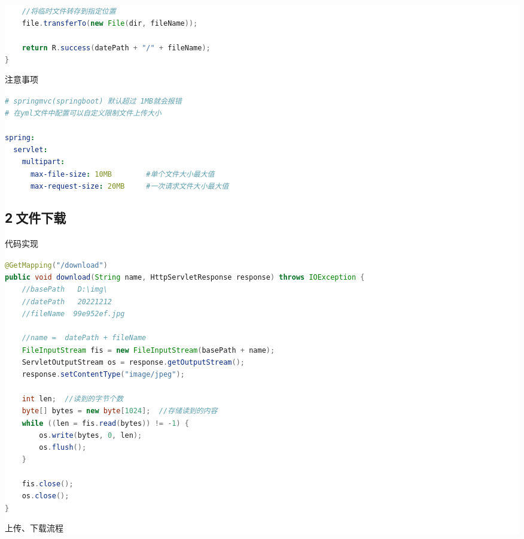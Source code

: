 ```java
    //将临时文件转存到指定位置
    file.transferTo(new File(dir, fileName));

    return R.success(datePath + "/" + fileName);
}
```

注意事项

```yaml
# springmvc(springboot) 默认超过 1MB就会报错
# 在yml文件中配置可以自定义限制文件上传大小

spring:
  servlet:
    multipart:
      max-file-size: 10MB        #单个文件大小最大值
      max-request-size: 20MB     #一次请求文件大小最大值
```

## 2 文件下载

代码实现

```java
@GetMapping("/download")
public void download(String name, HttpServletResponse response) throws IOException {
    //basePath   D:\img\
    //datePath   20221212
    //fileName  99e952ef.jpg

    //name =  datePath + fileName
    FileInputStream fis = new FileInputStream(basePath + name);
    ServletOutputStream os = response.getOutputStream();
    response.setContentType("image/jpeg");

    int len;  //读到的字节个数
    byte[] bytes = new byte[1024];  //存储读到的内容
    while ((len = fis.read(bytes)) != -1) {
        os.write(bytes, 0, len);
        os.flush();
    }

    fis.close();
    os.close();
}
```

上传、下载流程
